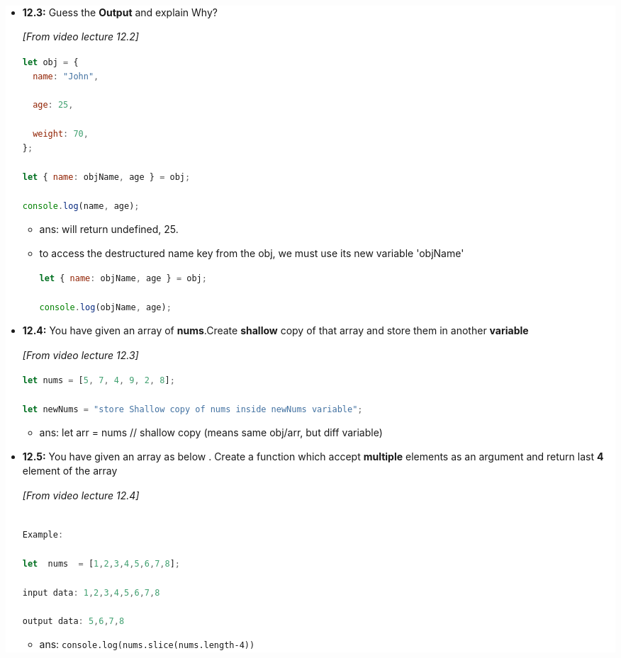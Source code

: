- **12.3:** Guess the **Output** and explain Why?

  _[From video lecture 12.2]_

  ```js
  let obj = {
    name: "John",

    age: 25,

    weight: 70,
  };

  let { name: objName, age } = obj;

  console.log(name, age);
  ```

  - ans: will return undefined, 25.
  - to access the destructured name key from the obj, we must use its new variable 'objName'

    ```js
    let { name: objName, age } = obj;

    console.log(objName, age);
    ```

- **12.4:** You have given an array of **nums**.Create **shallow** copy of that array and store them in another **variable**

  _[From video lecture 12.3]_

  ```js
  let nums = [5, 7, 4, 9, 2, 8];

  let newNums = "store Shallow copy of nums inside newNums variable";
  ```

  - ans: let arr = nums // shallow copy (means same obj/arr, but diff variable)

- **12.5:** You have given an array as below . Create a function which accept **multiple** elements as an argument and return last **4** element of the array

  _[From video lecture 12.4]_

  ```js

  Example:

  let  nums  = [1,2,3,4,5,6,7,8];

  input data: 1,2,3,4,5,6,7,8

  output data: 5,6,7,8

  ```

  - ans: `console.log(nums.slice(nums.length-4))`
